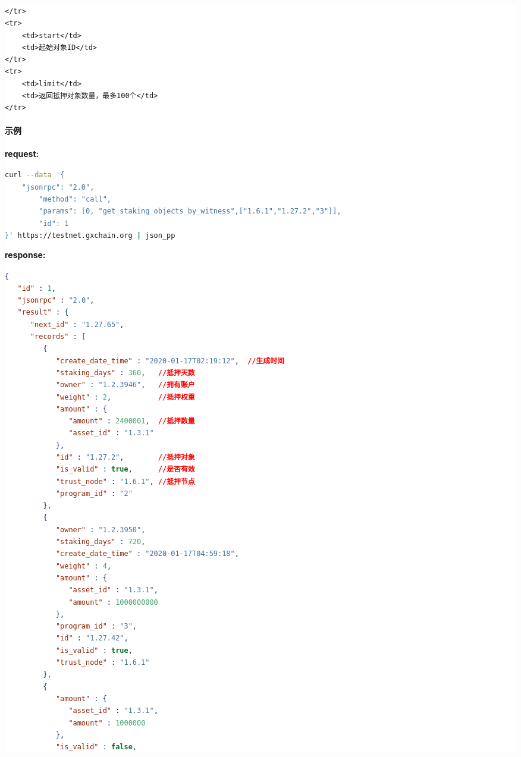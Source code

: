     </tr>
    <tr>
        <td>start</td>
        <td>起始对象ID</td>
    </tr>
    <tr>
        <td>limit</td>
        <td>返回抵押对象数量，最多100个</td>
    </tr>
    
</table>


#### 示例
**request:**
``` bash
curl --data '{
    "jsonrpc": "2.0",
        "method": "call",
        "params": [0, "get_staking_objects_by_witness",["1.6.1","1.27.2","3"]],
        "id": 1
}' https://testnet.gxchain.org | json_pp
```

**response:**
```json
{
   "id" : 1,
   "jsonrpc" : "2.0",
   "result" : {
      "next_id" : "1.27.65",
      "records" : [
         {
            "create_date_time" : "2020-01-17T02:19:12",  //生成时间
            "staking_days" : 360,   //抵押天数
            "owner" : "1.2.3946",   //拥有账户
            "weight" : 2,           //抵押权重
            "amount" : {
               "amount" : 2400001,  //抵押数量
               "asset_id" : "1.3.1"
            },
            "id" : "1.27.2",        //抵押对象
            "is_valid" : true,      //是否有效
            "trust_node" : "1.6.1", //抵押节点
            "program_id" : "2" 
         },
         {
            "owner" : "1.2.3950",
            "staking_days" : 720,
            "create_date_time" : "2020-01-17T04:59:18",
            "weight" : 4,
            "amount" : {
               "asset_id" : "1.3.1",
               "amount" : 1000000000
            },
            "program_id" : "3",
            "id" : "1.27.42",
            "is_valid" : true,
            "trust_node" : "1.6.1"
         },
         {
            "amount" : {
               "asset_id" : "1.3.1",
               "amount" : 1000000
            },
            "is_valid" : false,
```